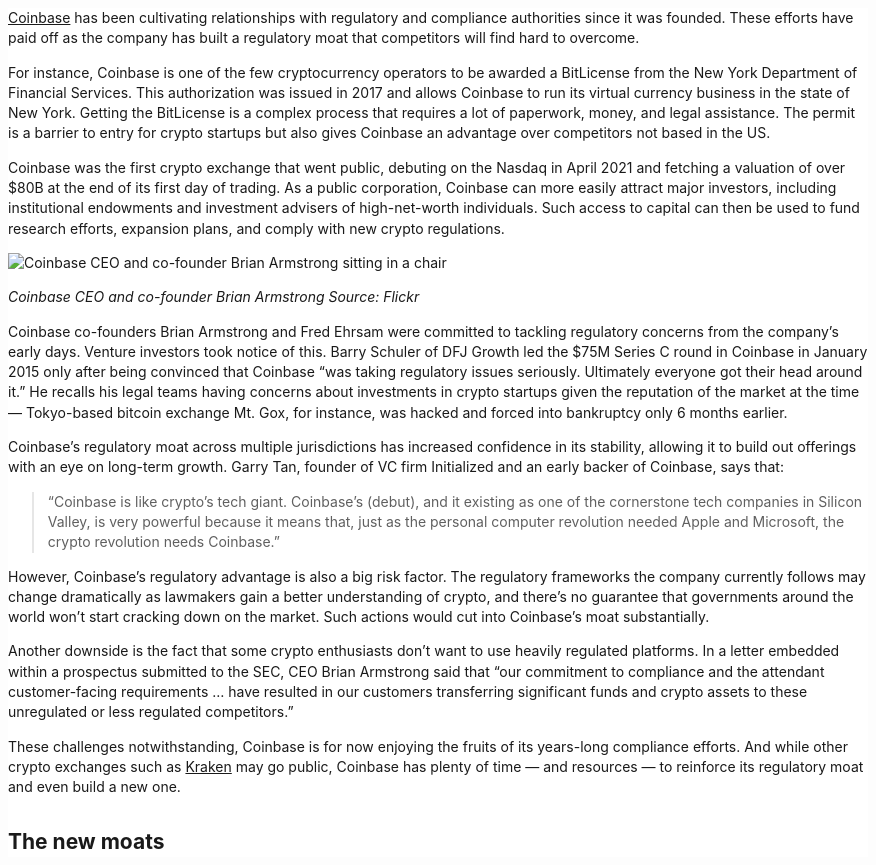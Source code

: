 [Coinbase](https://www.cbinsights.com/company/coinbase) has been cultivating relationships with regulatory and compliance authorities since it was founded. These efforts have paid off as the company has built a regulatory moat that competitors will find hard to overcome.

For instance, Coinbase is one of the few cryptocurrency operators to be awarded a BitLicense from the New York Department of Financial Services. This authorization was issued in 2017 and allows Coinbase to run its virtual currency business in the state of New York. Getting the BitLicense is a complex process that requires a lot of paperwork, money, and legal assistance. The permit is a barrier to entry for crypto startups but also gives Coinbase an advantage over competitors not based in the US.

Coinbase was the first crypto exchange that went public, debuting on the Nasdaq in April 2021 and fetching a valuation of over $80B at the end of its first day of trading. As a public corporation, Coinbase can more easily attract major investors, including institutional endowments and investment advisers of high-net-worth individuals. Such access to capital can then be used to fund research efforts, expansion plans, and comply with new crypto regulations.

![Coinbase CEO and co-founder Brian Armstrong sitting in a chair](https://research-assets.cbinsights.com/2021/06/14081642/brian-armstrong-1-1.jpg)

_Coinbase CEO and co-founder Brian Armstrong Source: Flickr_

Coinbase co-founders Brian Armstrong and Fred Ehrsam were committed to tackling regulatory concerns from the company’s early days. Venture investors took notice of this. Barry Schuler of DFJ Growth led the $75M Series C round in Coinbase in January 2015 only after being convinced that Coinbase “was taking regulatory issues seriously. Ultimately everyone got their head around it.” He recalls his legal teams having concerns about investments in crypto startups given the reputation of the market at the time — Tokyo-based bitcoin exchange Mt. Gox, for instance, was hacked and forced into bankruptcy only 6 months earlier.

Coinbase’s regulatory moat across multiple jurisdictions has increased confidence in its stability, allowing it to build out offerings with an eye on long-term growth. Garry Tan, founder of VC firm Initialized and an early backer of Coinbase, says that:

> “Coinbase is like crypto’s tech giant. Coinbase’s (debut), and it existing as one of the cornerstone tech companies in Silicon Valley, is very powerful because it means that, just as the personal computer revolution needed Apple and Microsoft, the crypto revolution needs Coinbase.”

However, Coinbase’s regulatory advantage is also a big risk factor. The regulatory frameworks the company currently follows may change dramatically as lawmakers gain a better understanding of crypto, and there’s no guarantee that governments around the world won’t start cracking down on the market. Such actions would cut into Coinbase’s moat substantially.

Another downside is the fact that some crypto enthusiasts don’t want to use heavily regulated platforms. In a letter embedded within a prospectus submitted to the SEC, CEO Brian Armstrong said that “our commitment to compliance and the attendant customer-facing requirements … have resulted in our customers transferring significant funds and crypto assets to these unregulated or less regulated competitors.”

These challenges notwithstanding, Coinbase is for now enjoying the fruits of its years-long compliance efforts. And while other crypto exchanges such as [Kraken](https://www.cbinsights.com/company/payward) may go public, Coinbase has plenty of time — and resources — to reinforce its regulatory moat and even build a new one.

## The new moats
